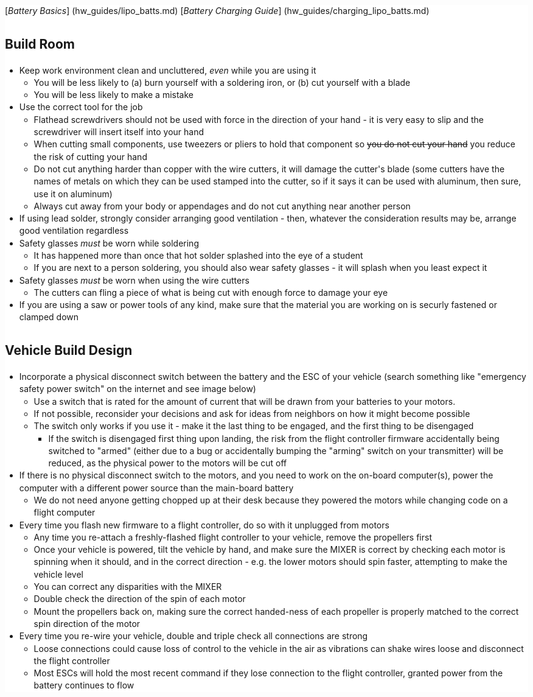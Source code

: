 [*Battery Basics*] (hw_guides/lipo_batts.md)
[*Battery Charging Guide*] (hw_guides/charging_lipo_batts.md)

## Build Room ##

- Keep work environment clean and uncluttered, _even_ while you are using it
  - You will be less likely to (a) burn yourself with a soldering iron, or (b) cut yourself with a blade
  - You will be less likely to make a mistake
- Use the correct tool for the job
  - Flathead screwdrivers should not be used with force in the direction of your hand - it is very easy to slip and the screwdriver will insert itself into your hand
  - When cutting small components, use tweezers or pliers to hold that component so ~~you do not cut your hand~~ you reduce the risk of cutting your hand
  - Do not cut anything harder than copper with the wire cutters, it will damage the cutter's blade (some cutters have the names of metals on which they can be used stamped into the cutter, so if it says it can be used with aluminum, then sure, use it on aluminum)
  - Always cut away from your body or appendages and do not cut anything near another person
- If using lead solder, strongly consider arranging good ventilation - then, whatever the consideration results may be, arrange good ventilation regardless
- Safety glasses _must_ be worn while soldering
  - It has happened more than once that hot solder splashed into the eye of a student
  - If you are next to a person soldering, you should also wear safety glasses - it will splash when you least expect it
- Safety glasses _must_ be worn when using the wire cutters
  - The cutters can fling a piece of what is being cut with enough force to damage your eye
- If you are using a saw or power tools of any kind, make sure that the material you are working on is securly fastened or clamped down

## Vehicle Build Design ##

- Incorporate a physical disconnect switch between the battery and the ESC of your vehicle (search something like "emergency safety power switch" on the internet and see image below)
  - Use a switch that is rated for the amount of current that will be drawn from your batteries to your motors.
  - If not possible, reconsider your decisions and ask for ideas from neighbors on how it might become possible
  - The switch only works if you use it - make it the last thing to be engaged, and the first thing to be disengaged
    - If the switch is disengaged first thing upon landing, the risk from the flight controller firmware accidentally being switched to "armed" (either due to a bug or accidentally bumping the "arming" switch on your transmitter) will be reduced, as the physical power to the motors will be cut off
- If there is no physical disconnect switch to the motors, and you need to work on the on-board computer(s), power the computer with a different power source than the main-board battery
  - We do not need anyone getting chopped up at their desk because they powered the motors while changing code on a flight computer
- Every time you flash new firmware to a flight controller, do so with it unplugged from motors
  - Any time you re-attach a freshly-flashed flight controller to your vehicle, remove the propellers first
  - Once your vehicle is powered, tilt the vehicle by hand, and make sure the MIXER is correct by checking each motor is spinning when it should, and in the correct direction - e.g. the lower motors should spin faster, attempting to make the vehicle level
  - You can correct any disparities with the MIXER
  - Double check the direction of the spin of each motor
  - Mount the propellers back on, making sure the correct handed-ness of each propeller is properly matched to the correct spin direction of the motor
- Every time you re-wire your vehicle, double and triple check all connections are strong
  - Loose connections could cause loss of control to the vehicle in the air as vibrations can shake wires loose and disconnect the flight controller
  - Most ESCs will hold the most recent command if they lose connection to the flight controller, granted power from the battery continues to flow

[lab roster]: https://internal.magiccvs.byu.edu/#!lab_info/roster.md